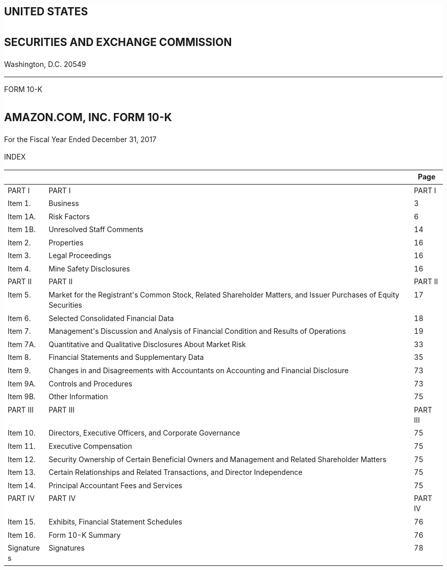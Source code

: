 ## UNITED STATES

## SECURITIES AND EXCHANGE COMMISSION

Washington, D.C. 20549

____________________________________

FORM 10-K

## AMAZON.COM, INC. FORM 10-K

For the Fiscal Year Ended December 31, 2017

INDEX

|            |                                                                                                                  | Page     |
|------------|------------------------------------------------------------------------------------------------------------------|----------|
| PART I     | PART I                                                                                                           | PART I   |
| Item 1.    | Business                                                                                                         | 3        |
| Item 1A.   | Risk Factors                                                                                                     | 6        |
| Item 1B.   | Unresolved Staff Comments                                                                                        | 14       |
| Item 2.    | Properties                                                                                                       | 16       |
| Item 3.    | Legal Proceedings                                                                                                | 16       |
| Item 4.    | Mine Safety Disclosures                                                                                          | 16       |
| PART II    | PART II                                                                                                          | PART II  |
| Item 5.    | Market for the Registrant's Common Stock, Related Shareholder Matters, and Issuer Purchases of Equity Securities | 17       |
| Item 6.    | Selected Consolidated Financial Data                                                                             | 18       |
| Item 7.    | Management's Discussion and Analysis of Financial Condition and Results of Operations                            | 19       |
| Item 7A.   | Quantitative and Qualitative Disclosures About Market Risk                                                       | 33       |
| Item 8.    | Financial Statements and Supplementary Data                                                                      | 35       |
| Item 9.    | Changes in and Disagreements with Accountants on Accounting and Financial Disclosure                             | 73       |
| Item 9A.   | Controls and Procedures                                                                                          | 73       |
| Item 9B.   | Other Information                                                                                                | 75       |
| PART III   | PART III                                                                                                         | PART III |
| Item 10.   | Directors, Executive Officers, and Corporate Governance                                                          | 75       |
| Item 11.   | Executive Compensation                                                                                           | 75       |
| Item 12.   | Security Ownership of Certain Beneficial Owners and Management and Related Shareholder Matters                   | 75       |
| Item 13.   | Certain Relationships and Related Transactions, and Director Independence                                        | 75       |
| Item 14.   | Principal Accountant Fees and Services                                                                           | 75       |
| PART IV    | PART IV                                                                                                          | PART IV  |
| Item 15.   | Exhibits, Financial Statement Schedules                                                                          | 76       |
| Item 16.   | Form 10-K Summary                                                                                                | 76       |
| Signatures | Signatures                                                                                                       | 78       |
